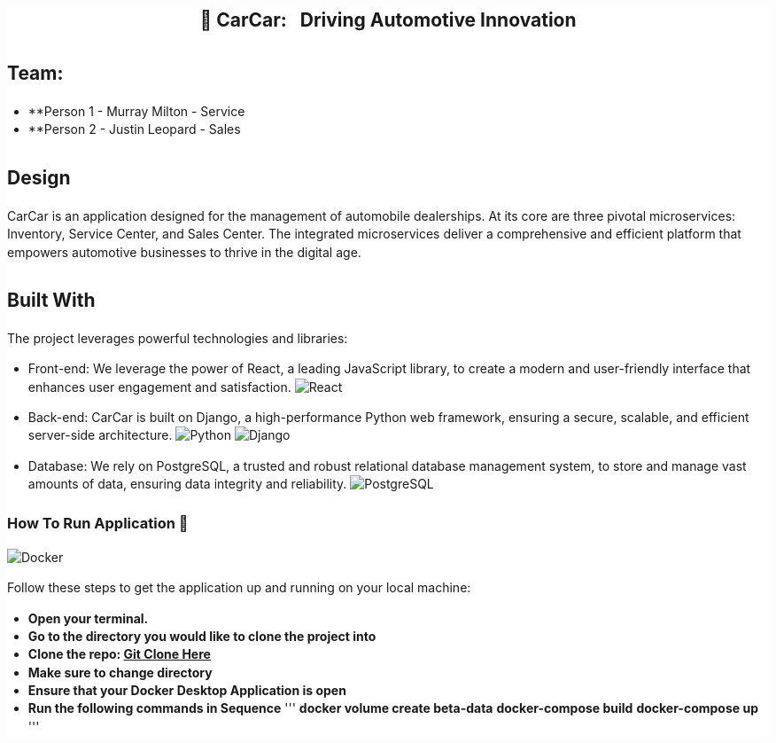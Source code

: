 <div align="center">

  <h2 style="margin-bottom: 10px;">🚗 CarCar: <span style="margin-left: 10px;">Driving Automotive Innovation</span></h1>
</div>

## Team:

- \*\*Person 1 - Murray Milton - Service
- \*\*Person 2 - Justin Leopard - Sales

## Design

CarCar is an application designed for the management of automobile dealerships. At its core are three pivotal microservices: Inventory, Service Center, and Sales Center. The integrated microservices deliver a comprehensive and efficient platform that empowers automotive businesses to thrive in the digital age.

## Built With

The project leverages powerful technologies and libraries:

- Front-end: We leverage the power of React, a leading JavaScript library, to create a modern and user-friendly interface that enhances user engagement and satisfaction.
  ![React](https://img.shields.io/badge/-React-61DAFB?style=flat-square&logo=react&logoColor=white)

- Back-end: CarCar is built on Django, a high-performance Python web framework, ensuring a secure, scalable, and efficient server-side architecture.
  ![Python](https://img.shields.io/badge/-Python-3776AB?style=flat-square&logo=python&logoColor=white)
  ![Django](https://img.shields.io/badge/-Django-092E20?style=flat-square&logo=django&logoColor=white)

- Database: We rely on PostgreSQL, a trusted and robust relational database management system, to store and manage vast amounts of data, ensuring data integrity and reliability.
  ![PostgreSQL](https://img.shields.io/badge/-PostgreSQL-336791?style=flat-square&logo=postgresql&logoColor=white)

### How To Run Application :whale:

![Docker](https://img.shields.io/badge/-Docker-2496ED?style=flat-square&logo=docker&logoColor=white)

Follow these steps to get the application up and running on your local machine:

- **Open your terminal.**
- **Go to the directory you would like to clone the project into**
- **Clone the repo: [Git Clone Here](https://gitlab.com/justinleopard/project-beta.git)**
- **Make sure to change directory**
- **Ensure that your Docker Desktop Application is open**
- **Run the following commands in Sequence**
  '''
  **docker volume create beta-data**
  **docker-compose build**
  **docker-compose up**
  '''
